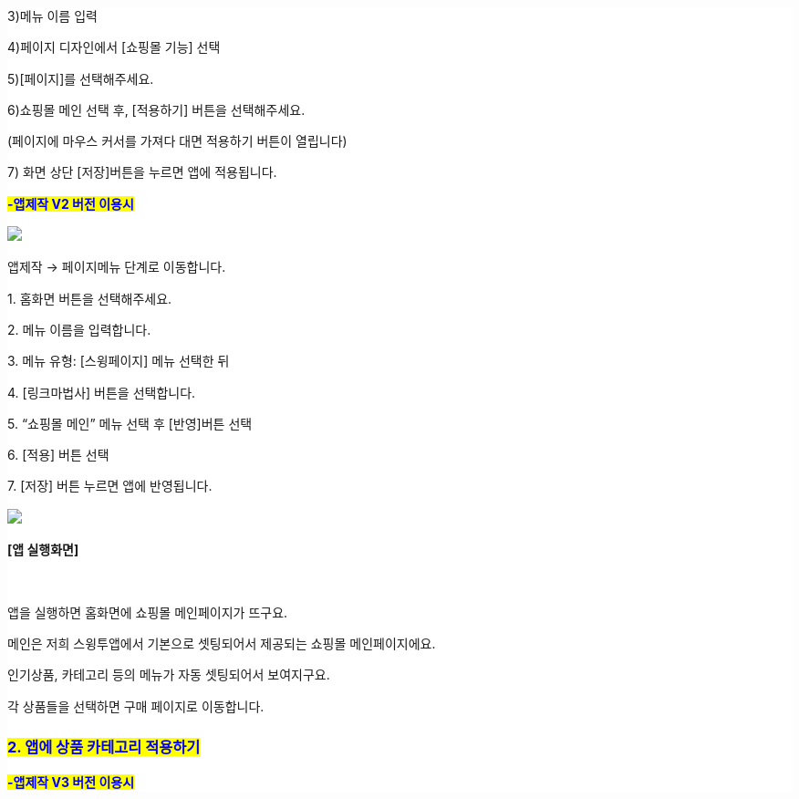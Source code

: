 3\)메뉴 이름 입력

4\)페이지 디자인에서 \[쇼핑몰 기능] 선택

5\)\[페이지]를 선택해주세요.&#x20;

6\)쇼핑몰 메인 선택 후, \[적용하기] 버튼을 선택해주세요.&#x20;

(페이지에 마우스 커서를 가져다 대면 적용하기 버튼이 열립니다)

7\) 화면 상단 \[저장]버튼을 누르면 앱에 적용됩니다.



<mark style="color:blue;">**-앱제작 V2 버전 이용시**</mark>

![](https://wp.swing2app.co.kr/wp-content/uploads/2019/04/%EC%8A%A4%EC%9C%99%EC%83%B5%EB%A9%94%EC%9D%B81.png)

앱제작 → 페이지메뉴 단계로 이동합니다.

1\. 홈화면 버튼을 선택해주세요.

2\. 메뉴 이름을 입력합니다.

3\. 메뉴 유형: \[스윙페이지] 메뉴 선택한 뒤

4\. \[링크마법사] 버튼을 선택합니다.

5\. “쇼핑몰 메인” 메뉴 선택 후 \[반영]버튼 선택

6\. \[적용] 버튼 선택

7\. \[저장] 버튼 누르면 앱에 반영됩니다.

![](https://wp.swing2app.co.kr/wp-content/uploads/2018/10/%ED%99%94%EC%82%B4%ED%91%9C-1.png)

**\[앱 실행화면]**

<div align="left">

<img src="https://wp.swing2app.co.kr/wp-content/uploads/2018/10/%EC%8B%A4%EB%AC%BC%EC%83%81%ED%92%88%EB%93%B1%EB%A1%9D12_19.09.png" alt="">

</div>

앱을 실행하면 홈화면에 쇼핑몰 메인페이지가 뜨구요.

메인은 저희 스윙투앱에서 기본으로 셋팅되어서 제공되는 쇼핑몰 메인페이지에요.

인기상품, 카테고리 등의 메뉴가 자동 셋팅되어서 보여지구요.

각 상품들을 선택하면 구매 페이지로 이동합니다.





### <mark style="color:blue;">**2. 앱에 상품 카테고리 적용하기**</mark>

<mark style="color:blue;">**-앱제작 V3 버전 이용시**</mark>
